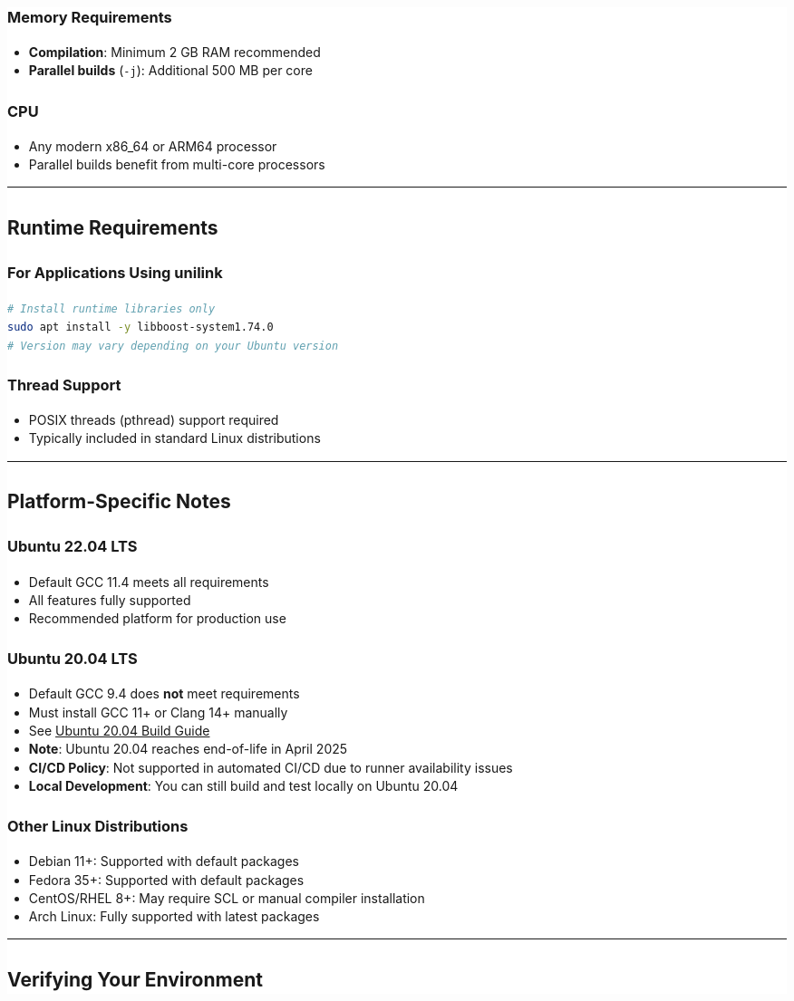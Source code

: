 ### Memory Requirements
- **Compilation**: Minimum 2 GB RAM recommended
- **Parallel builds** (`-j`): Additional 500 MB per core

### CPU
- Any modern x86_64 or ARM64 processor
- Parallel builds benefit from multi-core processors

---

## Runtime Requirements

### For Applications Using unilink

```bash
# Install runtime libraries only
sudo apt install -y libboost-system1.74.0
# Version may vary depending on your Ubuntu version
```

### Thread Support
- POSIX threads (pthread) support required
- Typically included in standard Linux distributions

---

## Platform-Specific Notes

### Ubuntu 22.04 LTS
- Default GCC 11.4 meets all requirements
- All features fully supported
- Recommended platform for production use

### Ubuntu 20.04 LTS
- Default GCC 9.4 does **not** meet requirements
- Must install GCC 11+ or Clang 14+ manually
- See [Ubuntu 20.04 Build Guide](build_guide.md#ubuntu-2004-build)
- **Note**: Ubuntu 20.04 reaches end-of-life in April 2025
- **CI/CD Policy**: Not supported in automated CI/CD due to runner availability issues
- **Local Development**: You can still build and test locally on Ubuntu 20.04

### Other Linux Distributions
- Debian 11+: Supported with default packages
- Fedora 35+: Supported with default packages
- CentOS/RHEL 8+: May require SCL or manual compiler installation
- Arch Linux: Fully supported with latest packages

---

## Verifying Your Environment
